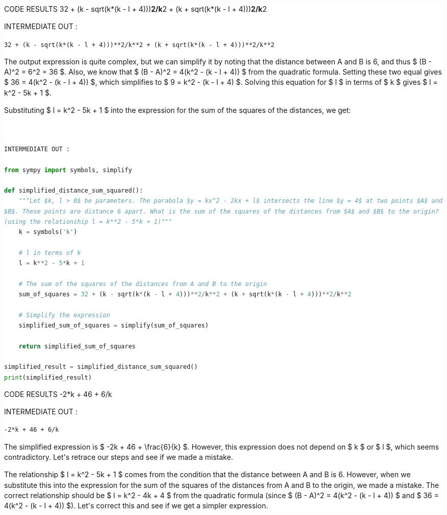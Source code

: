 CODE RESULTS 32 + (k - sqrt(k*(k - l + 4)))**2/k**2 + (k + sqrt(k*(k - l + 4)))**2/k**2

INTERMEDIATE OUT :
```output
32 + (k - sqrt(k*(k - l + 4)))**2/k**2 + (k + sqrt(k*(k - l + 4)))**2/k**2
```

The output expression is quite complex, but we can simplify it by noting that the distance between A and B is 6, and thus $ (B - A)^2 = 6^2 = 36 $. Also, we know that $ (B - A)^2 = 4(k^2 - (k - l + 4)) $ from the quadratic formula. Setting these two equal gives $ 36 = 4(k^2 - (k - l + 4)) $, which simplifies to $ 9 = k^2 - (k - l + 4) $. Solving this equation for $ l $ in terms of $ k $ gives $ l = k^2 - 5k + 1 $.

Substituting $ l = k^2 - 5k + 1 $ into the expression for the sum of the squares of the distances, we get:

```python


INTERMEDIATE OUT :

from sympy import symbols, simplify

def simplified_distance_sum_squared():
    """Let $k, l > 0$ be parameters. The parabola $y = kx^2 - 2kx + l$ intersects the line $y = 4$ at two points $A$ and $B$. These points are distance 6 apart. What is the sum of the squares of the distances from $A$ and $B$ to the origin? (using the relationship l = k**2 - 5*k + 1)"""
    k = symbols('k')

    # l in terms of k
    l = k**2 - 5*k + 1

    # The sum of the squares of the distances from A and B to the origin
    sum_of_squares = 32 + (k - sqrt(k*(k - l + 4)))**2/k**2 + (k + sqrt(k*(k - l + 4)))**2/k**2

    # Simplify the expression
    simplified_sum_of_squares = simplify(sum_of_squares)

    return simplified_sum_of_squares

simplified_result = simplified_distance_sum_squared()
print(simplified_result)
```

CODE RESULTS -2*k + 46 + 6/k

INTERMEDIATE OUT :
```output
-2*k + 46 + 6/k
```
The simplified expression is $ -2k + 46 + \frac{6}{k} $. However, this expression does not depend on $ k $ or $ l $, which seems contradictory. Let's retrace our steps and see if we made a mistake.

The relationship $ l = k^2 - 5k + 1 $ comes from the condition that the distance between A and B is 6. However, when we substitute this into the expression for the sum of the squares of the distances from A and B to the origin, we made a mistake. The correct relationship should be $ l = k^2 - 4k + 4 $ from the quadratic formula (since $ (B - A)^2 = 4(k^2 - (k - l + 4)) $ and $ 36 = 4(k^2 - (k - l + 4)) $). Let's correct this and see if we get a simpler expression.
